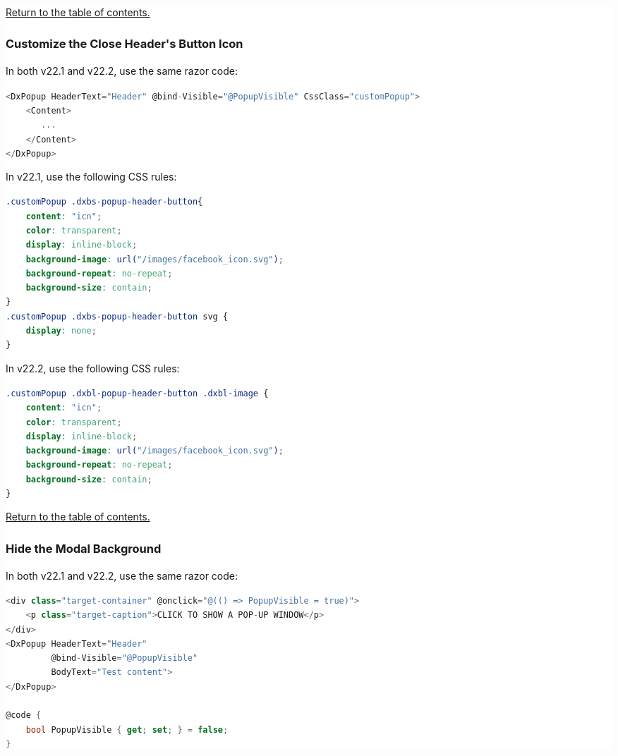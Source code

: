 [Return to the table of contents.](#thetableofcontents)

### Customize the Close Header's Button Icon

In both v22.1 and v22.2, use the same razor code:

```cs
<DxPopup HeaderText="Header" @bind-Visible="@PopupVisible" CssClass="customPopup">
    <Content>
       ...
    </Content>
</DxPopup>
```

In v22.1, use the following CSS rules:

```css
.customPopup .dxbs-popup-header-button{
    content: "icn";
    color: transparent;
    display: inline-block;
    background-image: url("/images/facebook_icon.svg");
    background-repeat: no-repeat;
    background-size: contain;
}
.customPopup .dxbs-popup-header-button svg {
    display: none;
}
```

In v22.2, use the following CSS rules:

```css
.customPopup .dxbl-popup-header-button .dxbl-image {
    content: "icn";
    color: transparent;
    display: inline-block;
    background-image: url("/images/facebook_icon.svg");
    background-repeat: no-repeat;
    background-size: contain;
}
```

[Return to the table of contents.](#thetableofcontents)

### Hide the Modal Background

In both v22.1 and v22.2, use the same razor code:

```cs
<div class="target-container" @onclick="@(() => PopupVisible = true)">
    <p class="target-caption">CLICK TO SHOW A POP-UP WINDOW</p>
</div>
<DxPopup HeaderText="Header"
         @bind-Visible="@PopupVisible"
         BodyText="Test content">
</DxPopup>

@code {
    bool PopupVisible { get; set; } = false;
}
```

